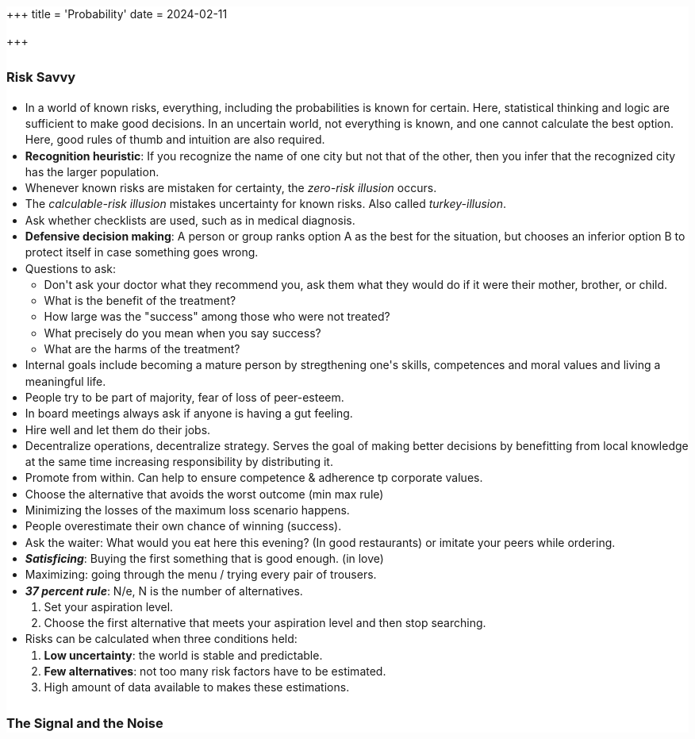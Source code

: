 +++
title = 'Probability'
date = 2024-02-11

+++

### Risk Savvy

- In a world of known risks, everything, including the probabilities is known for certain. Here, statistical thinking and logic are sufficient to make good decisions. In an uncertain world, not everything is known, and one cannot calculate the best option. Here, good rules of thumb and intuition are also required.
- **Recognition heuristic**: If you recognize the name of one city but not that of the other, then you infer that the recognized city has the larger population.
- Whenever known risks are mistaken for certainty, the _zero-risk illusion_ occurs.
- The _calculable-risk illusion_ mistakes uncertainty for known risks. Also called _turkey-illusion_.
- Ask whether checklists are used, such as in medical diagnosis.
- **Defensive decision making**: A person or group ranks option A as the best for the situation, but chooses an inferior option B to protect itself in case something goes wrong.
- Questions to ask:
  - Don't ask your doctor what they recommend you, ask them what they would do if it were their mother, brother, or child.
  - What is the benefit of the treatment?
  - How large was the "success" among those who were not treated?
  - What precisely do you mean when you say success?
  - What are the harms of the treatment?
- Internal goals include becoming a mature person by stregthening one's skills, competences and moral values and living a meaningful life.
- People try to be part of majority, fear of loss of peer-esteem.
- In board meetings always ask if anyone is having a gut feeling.
- Hire well and let them do their jobs.
- Decentralize operations, decentralize strategy. Serves the goal of making better decisions by benefitting from local knowledge at the same time increasing responsibility by distributing it.
- Promote from within. Can help to ensure competence & adherence tp corporate values.
- Choose the alternative that avoids the worst outcome (min max rule)
- Minimizing the losses of the maximum loss scenario happens.
- People overestimate their own chance of winning (success).
- Ask the waiter: What would you eat here this evening? (In good restaurants) or imitate your peers while ordering.
- _**Satisficing**_: Buying the first something that is good enough. (in love)
- Maximizing: going through the menu / trying every pair of trousers.
- _**37 percent rule**_: N/e, N is the number of alternatives.
  1. Set your aspiration level.
  2. Choose the first alternative that meets your aspiration level and then stop searching.
- Risks can be calculated when three conditions held:
  1. **Low uncertainty**: the world is stable and predictable.
  2. **Few alternatives**: not too many risk factors have to be estimated.
  3. High amount of data available to makes these estimations.

### The Signal and the Noise
